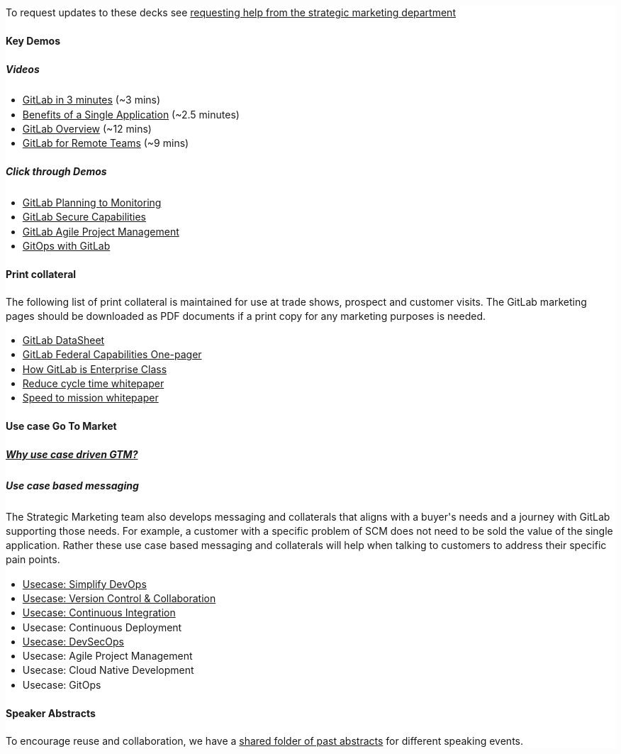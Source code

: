   To request updates to these decks see [requesting help from the strategic marketing department](#requesting-strategic-marketing-team-helpsupport)


#### Key Demos
##### Videos
   - [GitLab in 3 minutes](https://youtu.be/Jve98tlZ394) (~3 mins)
   - [Benefits of a Single Application](https://youtu.be/MNxkyLrA5Aw) (~2.5 minutes)
   - [GitLab Overview](https://youtu.be/7q9Y1Cv-ib0) (~12 mins)
   - [GitLab for Remote Teams](https://youtu.be/qCDAioq3eis) (~9 mins)

##### Click through Demos
   - [GitLab Planning to Monitoring](https://tech-marketing.gitlab.io/static-demos/ptm-v14.html)
   - [GitLab Secure Capabilities](https://docs.google.com/presentation/d/1fdTmdepdaq03OSfcA3pYduDxDnQEyvY4ARPqXEX8KrY/edit#slide=id.g2823c3f9ca_0_9)
   - [GitLab Agile Project Management](https://docs.google.com/presentation/d/13Zj83pjpwyq3s4T2fPSTuKO8NwqdCdn827GB7S-3hW8/edit?usp=sharing)
   - [GitOps with GitLab](https://docs.google.com/presentation/d/e/2PACX-1vQTBQAHx7zyNd4o3YIyKmFEsRJl8-BCdd2g6MdCKuJuFab_HNea_HYK7HDSzd3macx6LnVtYwIlCxV7/embed?start=false&loop=false&delayms=3000)

#### Print collateral   
  The following list of print collateral is maintained for use at trade shows, prospect and customer visits.  The GitLab marketing pages should be downloaded as PDF documents if a print copy for any marketing purposes is needed.
  - [GitLab DataSheet](/images/press/gitlab-data-sheet.pdf)
  - [GitLab Federal Capabilities One-pager](/images/press/gitlab-capabilities-statement.pdf)
  - [How GitLab is Enterprise Class](/solutions/enterprise-class)
  - [Reduce cycle time whitepaper](/resources/downloads/201906-whitepaper-reduce-cycle-time.pdf)
  - [Speed to mission whitepaper](/resources/downloads/201906-whitepaper-speed-to-mission.pdf)

#### Use case Go To Market
##### [Why use case driven GTM?](/handbook/marketing/product-marketing/usecase-gtm/)

##### Use case based messaging
  The Strategic Marketing team also develops messaging and collaterals that aligns with a buyer's needs and a journey with GitLab supporting those needs. For example, a customer with a specific problem of SCM does not need to be sold the value of the single application. Rather these use case based messaging and collaterals will help when talking to customers to address their specific pain points.
  - [Usecase: Simplify DevOps](/handbook/marketing/product-marketing/usecase-gtm/simplify-devops)
  - [Usecase: Version Control & Collaboration](/handbook/marketing/product-marketing/usecase-gtm/version-control-collaboration)
  - [Usecase: Continuous Integration](/handbook/marketing/product-marketing/usecase-gtm/ci/)
  - Usecase: Continuous Deployment
  - [Usecase: DevSecOps](/handbook/marketing/product-marketing/usecase-gtm/devsecops)
  - Usecase: Agile Project Management
  - Usecase: Cloud Native Development
  - Usecase: GitOps


#### Speaker Abstracts    
  To encourage reuse and collaboration, we have a [shared folder of past abstracts](https://drive.google.com/drive/folders/1ODXxqd4xpy8WodtKcYEhiuvzuQSOR_Gg) for different speaking events.  
